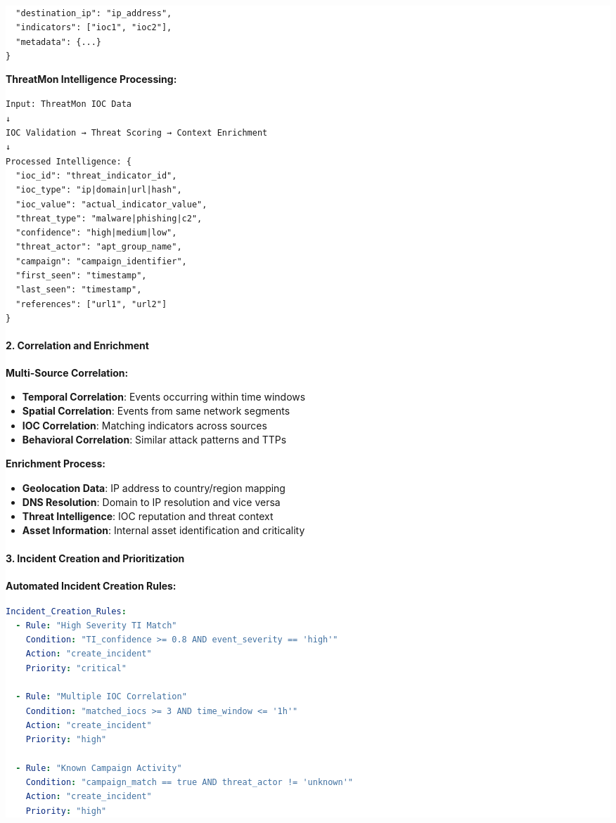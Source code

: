 ```
  "destination_ip": "ip_address",
  "indicators": ["ioc1", "ioc2"],
  "metadata": {...}
}
```

**ThreatMon Intelligence Processing:**
```
Input: ThreatMon IOC Data
↓
IOC Validation → Threat Scoring → Context Enrichment
↓
Processed Intelligence: {
  "ioc_id": "threat_indicator_id",
  "ioc_type": "ip|domain|url|hash",
  "ioc_value": "actual_indicator_value",
  "threat_type": "malware|phishing|c2",
  "confidence": "high|medium|low",
  "threat_actor": "apt_group_name",
  "campaign": "campaign_identifier",
  "first_seen": "timestamp",
  "last_seen": "timestamp",
  "references": ["url1", "url2"]
}
```

#### 2. Correlation and Enrichment

**Multi-Source Correlation:**
- **Temporal Correlation**: Events occurring within time windows
- **Spatial Correlation**: Events from same network segments
- **IOC Correlation**: Matching indicators across sources
- **Behavioral Correlation**: Similar attack patterns and TTPs

**Enrichment Process:**
- **Geolocation Data**: IP address to country/region mapping
- **DNS Resolution**: Domain to IP resolution and vice versa
- **Threat Intelligence**: IOC reputation and threat context
- **Asset Information**: Internal asset identification and criticality

#### 3. Incident Creation and Prioritization

**Automated Incident Creation Rules:**
```yaml
Incident_Creation_Rules:
  - Rule: "High Severity TI Match"
    Condition: "TI_confidence >= 0.8 AND event_severity == 'high'"
    Action: "create_incident"
    Priority: "critical"
    
  - Rule: "Multiple IOC Correlation"
    Condition: "matched_iocs >= 3 AND time_window <= '1h'"
    Action: "create_incident"
    Priority: "high"
    
  - Rule: "Known Campaign Activity"
    Condition: "campaign_match == true AND threat_actor != 'unknown'"
    Action: "create_incident"
    Priority: "high"
```
